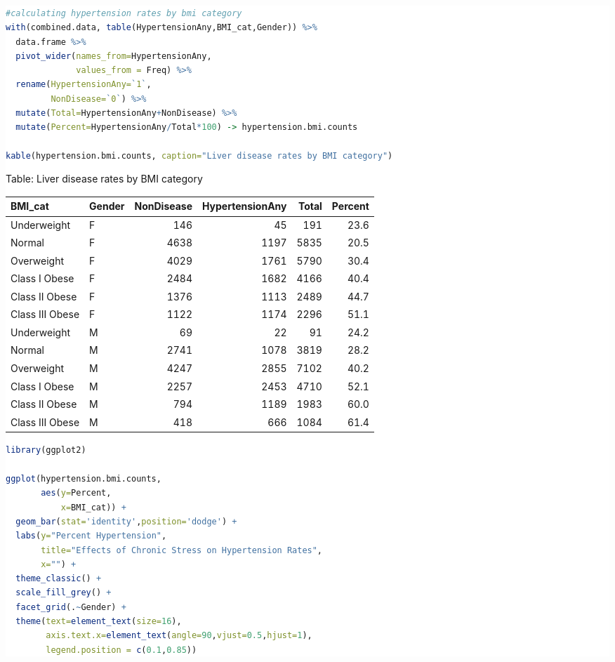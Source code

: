 ```r
#calculating hypertension rates by bmi category
with(combined.data, table(HypertensionAny,BMI_cat,Gender)) %>% 
  data.frame %>%
  pivot_wider(names_from=HypertensionAny,
              values_from = Freq) %>%
  rename(HypertensionAny=`1`,
         NonDisease=`0`) %>%
  mutate(Total=HypertensionAny+NonDisease) %>%
  mutate(Percent=HypertensionAny/Total*100) -> hypertension.bmi.counts

kable(hypertension.bmi.counts, caption="Liver disease rates by BMI category")
```



Table: Liver disease rates by BMI category

|BMI_cat         |Gender | NonDisease| HypertensionAny| Total| Percent|
|:---------------|:------|----------:|---------------:|-----:|-------:|
|Underweight     |F      |        146|              45|   191|    23.6|
|Normal          |F      |       4638|            1197|  5835|    20.5|
|Overweight      |F      |       4029|            1761|  5790|    30.4|
|Class I Obese   |F      |       2484|            1682|  4166|    40.4|
|Class II Obese  |F      |       1376|            1113|  2489|    44.7|
|Class III Obese |F      |       1122|            1174|  2296|    51.1|
|Underweight     |M      |         69|              22|    91|    24.2|
|Normal          |M      |       2741|            1078|  3819|    28.2|
|Overweight      |M      |       4247|            2855|  7102|    40.2|
|Class I Obese   |M      |       2257|            2453|  4710|    52.1|
|Class II Obese  |M      |        794|            1189|  1983|    60.0|
|Class III Obese |M      |        418|             666|  1084|    61.4|

```r
library(ggplot2)

ggplot(hypertension.bmi.counts,
       aes(y=Percent,
           x=BMI_cat)) +
  geom_bar(stat='identity',position='dodge') +
  labs(y="Percent Hypertension",
       title="Effects of Chronic Stress on Hypertension Rates",
       x="") +
  theme_classic() +
  scale_fill_grey() +
  facet_grid(.~Gender) +
  theme(text=element_text(size=16),
        axis.text.x=element_text(angle=90,vjust=0.5,hjust=1),
        legend.position = c(0.1,0.85))
```

